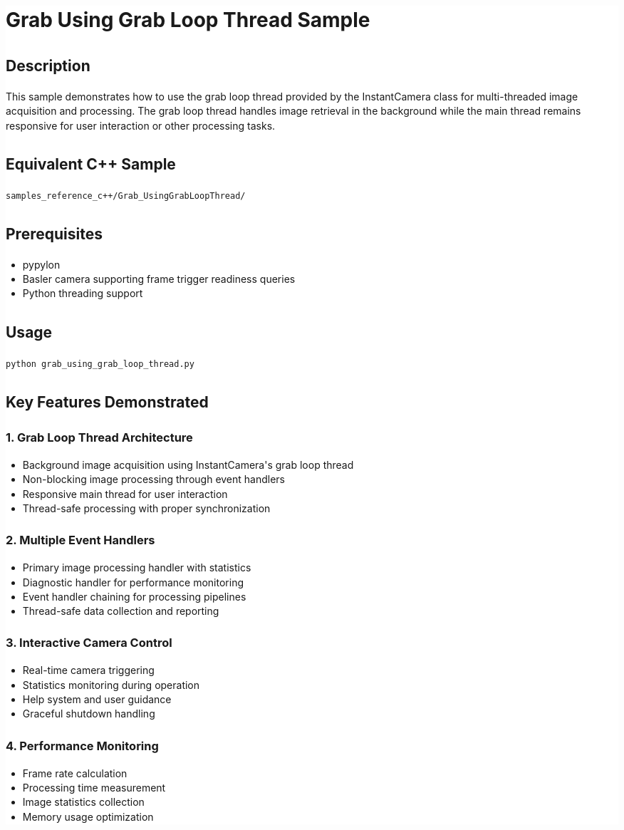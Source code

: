 # Grab Using Grab Loop Thread Sample

## Description

This sample demonstrates how to use the grab loop thread provided by the InstantCamera class for multi-threaded image acquisition and processing. The grab loop thread handles image retrieval in the background while the main thread remains responsive for user interaction or other processing tasks.

## Equivalent C++ Sample

`samples_reference_c++/Grab_UsingGrabLoopThread/`

## Prerequisites

- pypylon
- Basler camera supporting frame trigger readiness queries
- Python threading support

## Usage

```bash
python grab_using_grab_loop_thread.py
```

## Key Features Demonstrated

### 1. **Grab Loop Thread Architecture**
- Background image acquisition using InstantCamera's grab loop thread
- Non-blocking image processing through event handlers
- Responsive main thread for user interaction
- Thread-safe processing with proper synchronization

### 2. **Multiple Event Handlers**
- Primary image processing handler with statistics
- Diagnostic handler for performance monitoring
- Event handler chaining for processing pipelines
- Thread-safe data collection and reporting

### 3. **Interactive Camera Control**
- Real-time camera triggering
- Statistics monitoring during operation
- Help system and user guidance
- Graceful shutdown handling

### 4. **Performance Monitoring**
- Frame rate calculation
- Processing time measurement
- Image statistics collection
- Memory usage optimization
